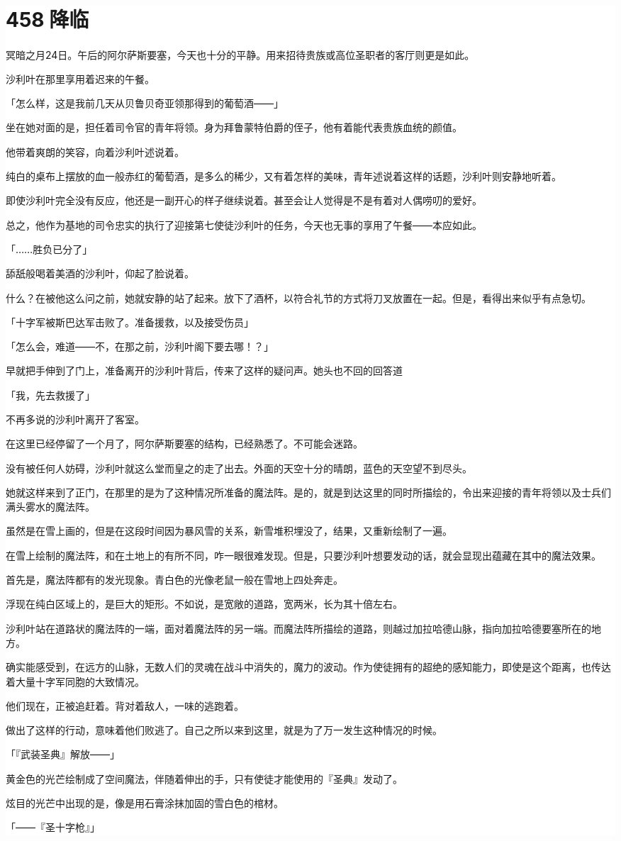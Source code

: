 # 458 降临

冥暗之月24日。午后的阿尔萨斯要塞，今天也十分的平静。用来招待贵族或高位圣职者的客厅则更是如此。

沙利叶在那里享用着迟来的午餐。

「怎么样，这是我前几天从贝鲁贝奇亚领那得到的葡萄酒――」

坐在她对面的是，担任着司令官的青年将领。身为拜鲁蒙特伯爵的侄子，他有着能代表贵族血统的颜值。

他带着爽朗的笑容，向着沙利叶述说着。

纯白的桌布上摆放的血一般赤红的葡萄酒，是多么的稀少，又有着怎样的美味，青年述说着这样的话题，沙利叶则安静地听着。

即使沙利叶完全没有反应，他还是一副开心的样子继续说着。甚至会让人觉得是不是有着对人偶唠叨的爱好。

总之，他作为基地的司令忠实的执行了迎接第七使徒沙利叶的任务，今天也无事的享用了午餐――本应如此。

「……胜负已分了」

舔舐般喝着美酒的沙利叶，仰起了脸说着。

什么？在被他这么问之前，她就安静的站了起来。放下了酒杯，以符合礼节的方式将刀叉放置在一起。但是，看得出来似乎有点急切。

「十字军被斯巴达军击败了。准备援救，以及接受伤员」

「怎么会，难道――不，在那之前，沙利叶阁下要去哪！？」

早就把手伸到了门上，准备离开的沙利叶背后，传来了这样的疑问声。她头也不回的回答道

「我，先去救援了」

不再多说的沙利叶离开了客室。

在这里已经停留了一个月了，阿尔萨斯要塞的结构，已经熟悉了。不可能会迷路。

没有被任何人妨碍，沙利叶就这么堂而皇之的走了出去。外面的天空十分的晴朗，蓝色的天空望不到尽头。

她就这样来到了正门，在那里的是为了这种情况所准备的魔法阵。是的，就是到达这里的同时所描绘的，令出来迎接的青年将领以及士兵们满头雾水的魔法阵。

虽然是在雪上画的，但是在这段时间因为暴风雪的关系，新雪堆积埋没了，结果，又重新绘制了一遍。

在雪上绘制的魔法阵，和在土地上的有所不同，咋一眼很难发现。但是，只要沙利叶想要发动的话，就会显现出蕴藏在其中的魔法效果。

首先是，魔法阵都有的发光现象。青白色的光像老鼠一般在雪地上四处奔走。

浮现在纯白区域上的，是巨大的矩形。不如说，是宽敞的道路，宽两米，长为其十倍左右。

沙利叶站在道路状的魔法阵的一端，面对着魔法阵的另一端。而魔法阵所描绘的道路，则越过加拉哈德山脉，指向加拉哈德要塞所在的地方。

确实能感受到，在远方的山脉，无数人们的灵魂在战斗中消失的，魔力的波动。作为使徒拥有的超绝的感知能力，即使是这个距离，也传达着大量十字军同胞的大致情况。

他们现在，正被追赶着。背对着敌人，一味的逃跑着。

做出了这样的行动，意味着他们败逃了。自己之所以来到这里，就是为了万一发生这种情况的时候。

「『武装圣典』解放――」

黄金色的光芒绘制成了空间魔法，伴随着伸出的手，只有使徒才能使用的『圣典』发动了。

炫目的光芒中出现的是，像是用石膏涂抹加固的雪白色的棺材。

「――『圣十字枪』」
